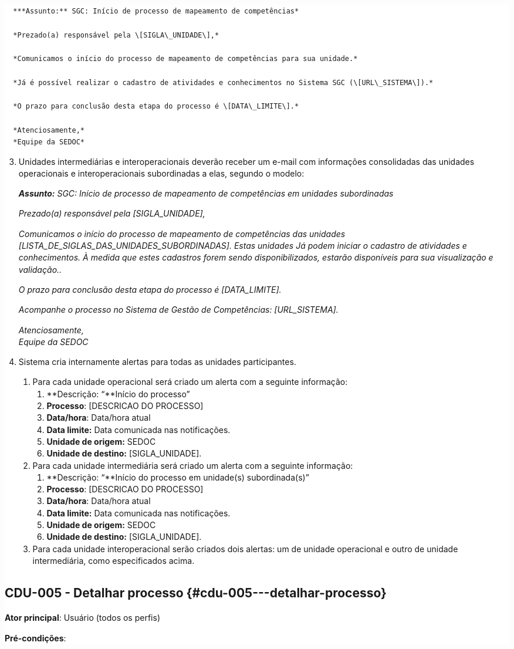       ***Assunto:** SGC: Início de processo de mapeamento de competências*

      *Prezado(a) responsável pela \[SIGLA\_UNIDADE\],*

      *Comunicamos o início do processo de mapeamento de competências para sua unidade.* 

      *Já é possível realizar o cadastro de atividades e conhecimentos no Sistema SGC (\[URL\_SISTEMA\]).*

      *O prazo para conclusão desta etapa do processo é \[DATA\_LIMITE\].*

      *Atenciosamente,*  
      *Equipe da SEDOC*

   3. Unidades intermediárias e interoperacionais deverão receber um e-mail com informações consolidadas das unidades operacionais e interoperacionais subordinadas a elas, segundo o modelo:

      ***Assunto:** SGC: Início de processo de mapeamento de competências em unidades subordinadas*

      *Prezado(a) responsável pela \[SIGLA\_UNIDADE\],*

      *Comunicamos o início do processo de mapeamento de competências das unidades \[LISTA\_DE\_SIGLAS\_DAS\_UNIDADES\_SUBORDINADAS\]. Estas unidades Já podem iniciar o cadastro de atividades e conhecimentos. À medida que estes cadastros forem sendo disponibilizados, estarão disponíveis para sua visualização e validação..*

      *O prazo para conclusão desta etapa do processo é \[DATA\_LIMITE\].*

      *Acompanhe o processo no Sistema de Gestão de Competências: \[URL\_SISTEMA\].*

      *Atenciosamente,*  
      *Equipe da SEDOC*

9. Sistema cria internamente alertas para todas as unidades participantes.  
   1. Para cada unidade operacional será criado um alerta com a seguinte informação:  
      1. **Descrição: “**Início do processo”  
      2. **Processo**: \[DESCRICAO DO PROCESSO\]  
      3. **Data/hora**: Data/hora atual  
      4. **Data limite:** Data comunicada nas notificações.  
      5. **Unidade de origem:** SEDOC   
      6. **Unidade de destino:** \[SIGLA\_UNIDADE\].  
   2. Para cada unidade intermediária será criado um alerta com a seguinte informação:  
      1. **Descrição: “**Início do processo em unidade(s) subordinada(s)”  
      2. **Processo**: \[DESCRICAO DO PROCESSO\]  
      3. **Data/hora**: Data/hora atual  
      4. **Data limite:** Data comunicada nas notificações.  
      5. **Unidade de origem:** SEDOC   
      6. **Unidade de destino:** \[SIGLA\_UNIDADE\].  
   3. Para cada unidade interoperacional serão criados dois alertas: um de unidade operacional e outro de unidade intermediária, como especificados acima.

## **CDU-005 \- Detalhar processo** {#cdu-005---detalhar-processo}

**Ator principal**: Usuário (todos os perfis)

**Pré-condições**: 
